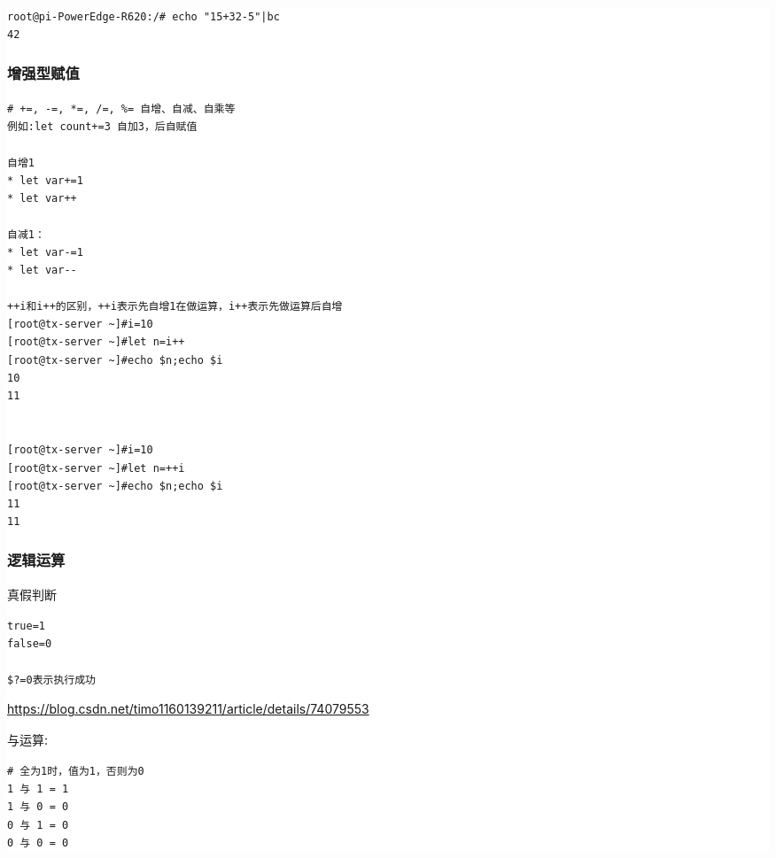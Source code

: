    ```
   root@pi-PowerEdge-R620:/# echo "15+32-5"|bc
   42
   ```



### 增强型赋值

```
# +=, -=, *=, /=, %= 自增、自减、自乘等
例如:let count+=3 自加3，后自赋值

自增1
* let var+=1
* let var++

自减1：
* let var-=1
* let var--

++i和i++的区别，++i表示先自增1在做运算，i++表示先做运算后自增
[root@tx-server ~]#i=10
[root@tx-server ~]#let n=i++
[root@tx-server ~]#echo $n;echo $i
10
11


[root@tx-server ~]#i=10
[root@tx-server ~]#let n=++i
[root@tx-server ~]#echo $n;echo $i
11
11
```



### 逻辑运算



真假判断

```
true=1
false=0

$?=0表示执行成功
```

 https://blog.csdn.net/timo1160139211/article/details/74079553



与运算:

```
# 全为1时，值为1，否则为0
1 与 1 = 1
1 与 0 = 0
0 与 1 = 0
0 与 0 = 0
```
